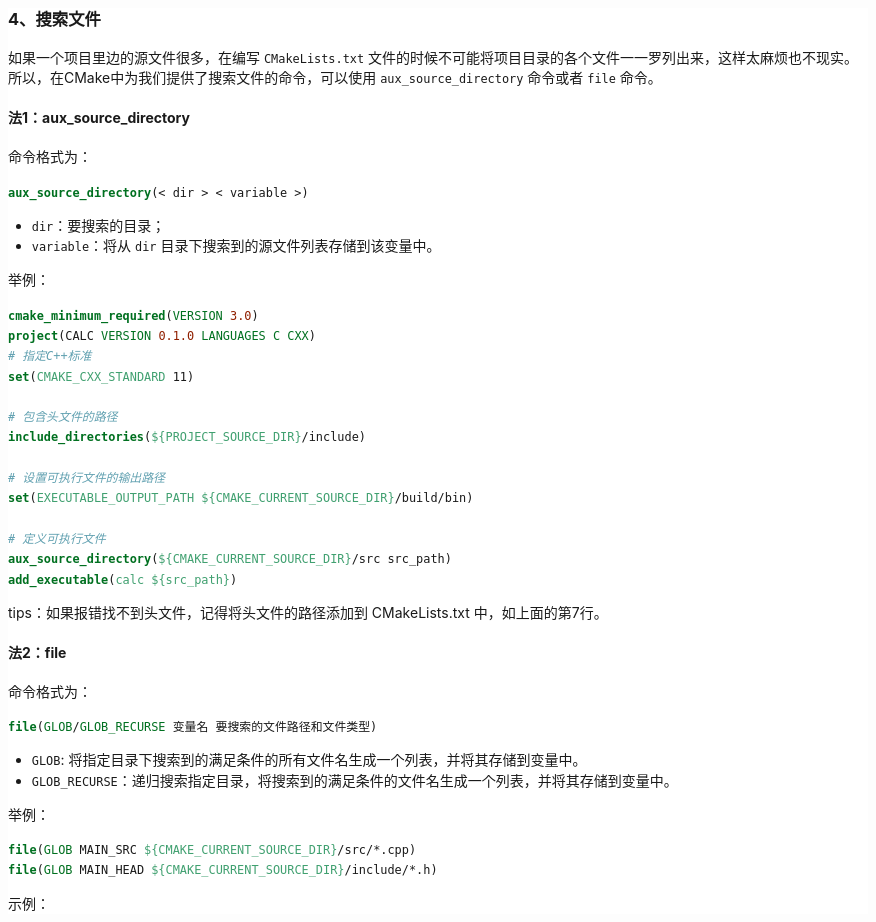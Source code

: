 

### 4、搜索文件

如果一个项目里边的源文件很多，在编写 `CMakeLists.txt` 文件的时候不可能将项目目录的各个文件一一罗列出来，这样太麻烦也不现实。所以，在CMake中为我们提供了搜索文件的命令，可以使用 `aux_source_directory` 命令或者 `file` 命令。

#### 法1：aux_source_directory

命令格式为：

```cmake
aux_source_directory(< dir > < variable >)
```

- `dir`：要搜索的目录；
- `variable`：将从 `dir` 目录下搜索到的源文件列表存储到该变量中。

举例：

```cmake
cmake_minimum_required(VERSION 3.0)
project(CALC VERSION 0.1.0 LANGUAGES C CXX)
# 指定C++标准
set(CMAKE_CXX_STANDARD 11)

# 包含头文件的路径
include_directories(${PROJECT_SOURCE_DIR}/include)

# 设置可执行文件的输出路径
set(EXECUTABLE_OUTPUT_PATH ${CMAKE_CURRENT_SOURCE_DIR}/build/bin)

# 定义可执行文件
aux_source_directory(${CMAKE_CURRENT_SOURCE_DIR}/src src_path)
add_executable(calc ${src_path})
```

tips：如果报错找不到头文件，记得将头文件的路径添加到 CMakeLists.txt 中，如上面的第7行。



#### 法2：file

命令格式为：

```cmake
file(GLOB/GLOB_RECURSE 变量名 要搜索的文件路径和文件类型)
```

- `GLOB`: 将指定目录下搜索到的满足条件的所有文件名生成一个列表，并将其存储到变量中。
- `GLOB_RECURSE`：递归搜索指定目录，将搜索到的满足条件的文件名生成一个列表，并将其存储到变量中。

举例：

```cmake
file(GLOB MAIN_SRC ${CMAKE_CURRENT_SOURCE_DIR}/src/*.cpp)
file(GLOB MAIN_HEAD ${CMAKE_CURRENT_SOURCE_DIR}/include/*.h)
```

示例：
